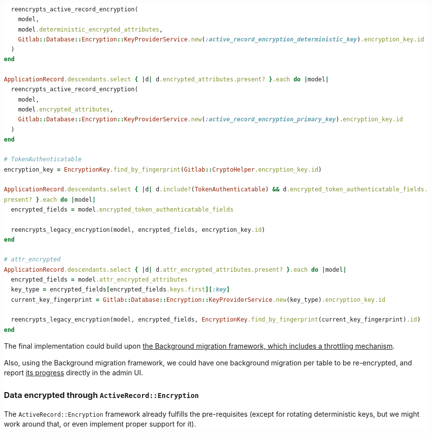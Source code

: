 ```ruby
  reencrypts_active_record_encryption(
    model,
    model.deterministic_encrypted_attributes,
    Gitlab::Database::Encryption::KeyProviderService.new(:active_record_encryption_deterministic_key).encryption_key.id
  )
end

ApplicationRecord.descendants.select { |d| d.encrypted_attributes.present? }.each do |model|
  reencrypts_active_record_encryption(
    model,
    model.encrypted_attributes,
    Gitlab::Database::Encryption::KeyProviderService.new(:active_record_encryption_primary_key).encryption_key.id
  )
end

# TokenAuthenticatable
encryption_key = EncryptionKey.find_by_fingerprint(Gitlab::CryptoHelper.encryption_key.id)

ApplicationRecord.descendants.select { |d| d.include?(TokenAuthenticatable) && d.encrypted_token_authenticatable_fields.present? }.each do |model|
  encrypted_fields = model.encrypted_token_authenticatable_fields

  reencrypts_legacy_encryption(model, encrypted_fields, encryption_key.id)
end

# attr_encrypted
ApplicationRecord.descendants.select { |d| d.attr_encrypted_attributes.present? }.each do |model|
  encrypted_fields = model.attr_encrypted_attributes
  key_type = encrypted_fields[encrypted_fields.keys.first][:key]
  current_key_fingerprint = Gitlab::Database::Encryption::KeyProviderService.new(key_type).encryption_key.id

  reencrypts_legacy_encryption(model, encrypted_fields, EncryptionKey.find_by_fingerprint(current_key_fingerprint).id)
end
```

The final implementation could build upon
[the Background migration framework, which includes a throttling mechanism](https://docs.gitlab.com/ee/development/database/batched_background_migrations.html#throttling-batched-migrations).

Also, using the Background migration framework, we could have one background migration per table to be re-encrypted,
and report [its progress](https://docs.gitlab.com/ee/development/database/batched_background_migrations.html#monitor-the-progress-and-status-of-a-batched-background-migration)
directly in the admin UI.

### Data encrypted through `ActiveRecord::Encryption`

The `ActiveRecord::Encryption` framework already fulfills the pre-requisites (except for rotating deterministic keys,
but we might work around that, or even implement proper support for it).
